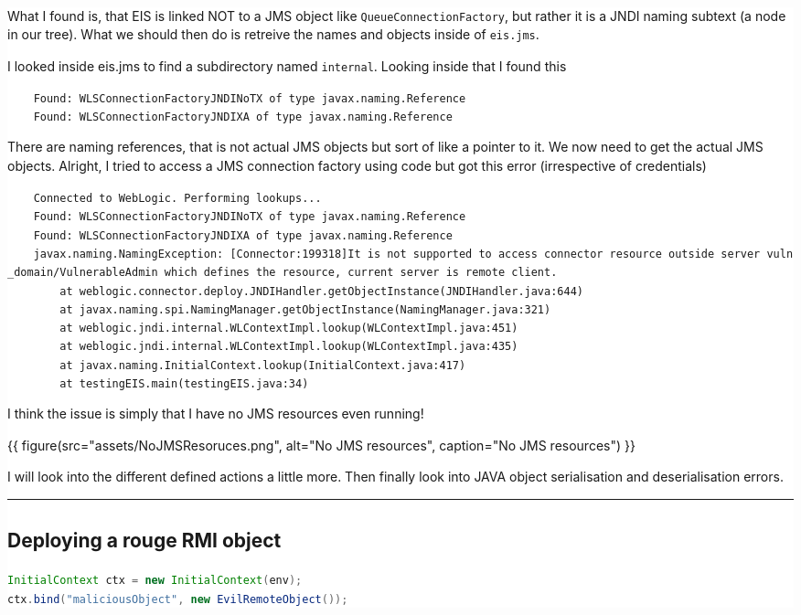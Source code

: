What I found is, that EIS is linked NOT to a JMS object like `QueueConnectionFactory`, but rather it is a JNDI naming subtext (a node in our tree). What we should then do is retreive the names and objects inside of `eis.jms`. 

I looked inside eis.jms to find a subdirectory named `internal`. Looking inside that I found this

		Found: WLSConnectionFactoryJNDINoTX of type javax.naming.Reference
		Found: WLSConnectionFactoryJNDIXA of type javax.naming.Reference

There are naming references, that is not actual JMS objects but sort of like a pointer to it. We now need to get the actual JMS objects. Alright, I tried to access a JMS connection factory using code but got this error (irrespective of credentials)

		Connected to WebLogic. Performing lookups...
		Found: WLSConnectionFactoryJNDINoTX of type javax.naming.Reference
		Found: WLSConnectionFactoryJNDIXA of type javax.naming.Reference
		javax.naming.NamingException: [Connector:199318]It is not supported to access connector resource outside server vuln_domain/VulnerableAdmin which defines the resource, current server is remote client.
			at weblogic.connector.deploy.JNDIHandler.getObjectInstance(JNDIHandler.java:644)
			at javax.naming.spi.NamingManager.getObjectInstance(NamingManager.java:321)
			at weblogic.jndi.internal.WLContextImpl.lookup(WLContextImpl.java:451)
			at weblogic.jndi.internal.WLContextImpl.lookup(WLContextImpl.java:435)
			at javax.naming.InitialContext.lookup(InitialContext.java:417)
			at testingEIS.main(testingEIS.java:34)

I think the issue is simply that I have no JMS resources even running!

{{ figure(src="assets/NoJMSResoruces.png", alt="No JMS resources", caption="No JMS resources") }}

I will look into the different defined actions a little more. Then finally look into JAVA object serialisation and deserialisation errors.

---

## Deploying a rouge RMI object

```java
InitialContext ctx = new InitialContext(env);
ctx.bind("maliciousObject", new EvilRemoteObject());
```
